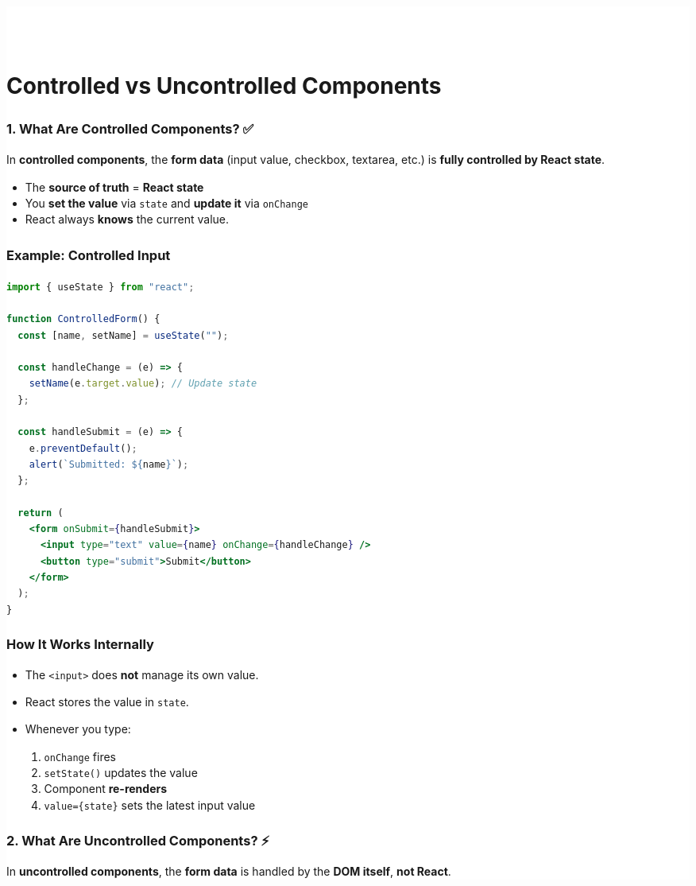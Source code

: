 <br>
<br>

# Controlled vs Uncontrolled Components

### **1. What Are Controlled Components?** ✅

In **controlled components**, the **form data** (input value, checkbox, textarea, etc.) is **fully controlled by React state**.
* The **source of truth** = **React state**
* You **set the value** via `state` and **update it** via `onChange`
* React always **knows** the current value.

### **Example: Controlled Input**

```jsx
import { useState } from "react";

function ControlledForm() {
  const [name, setName] = useState("");

  const handleChange = (e) => {
    setName(e.target.value); // Update state
  };

  const handleSubmit = (e) => {
    e.preventDefault();
    alert(`Submitted: ${name}`);
  };

  return (
    <form onSubmit={handleSubmit}>
      <input type="text" value={name} onChange={handleChange} />
      <button type="submit">Submit</button>
    </form>
  );
}
```

### **How It Works Internally**

* The `<input>` does **not** manage its own value.
* React stores the value in `state`.
* Whenever you type:

  1. `onChange` fires
  2. `setState()` updates the value
  3. Component **re-renders**
  4. `value={state}` sets the latest input value

### **2. What Are Uncontrolled Components?** ⚡
In **uncontrolled components**, the **form data** is handled by the **DOM itself**, **not React**.
